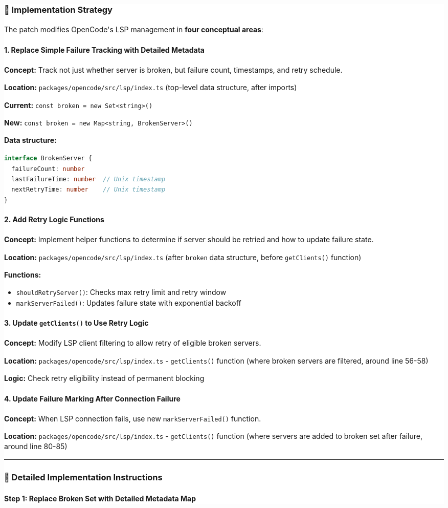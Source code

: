 ### 📐 Implementation Strategy

The patch modifies OpenCode's LSP management in **four conceptual areas**:

#### 1. Replace Simple Failure Tracking with Detailed Metadata

**Concept:** Track not just whether server is broken, but failure count, timestamps, and retry schedule.

**Location:** `packages/opencode/src/lsp/index.ts` (top-level data structure, after imports)

**Current:** `const broken = new Set<string>()`

**New:** `const broken = new Map<string, BrokenServer>()`

**Data structure:**
```typescript
interface BrokenServer {
  failureCount: number
  lastFailureTime: number  // Unix timestamp
  nextRetryTime: number    // Unix timestamp
}
```

#### 2. Add Retry Logic Functions

**Concept:** Implement helper functions to determine if server should be retried and how to update failure state.

**Location:** `packages/opencode/src/lsp/index.ts` (after `broken` data structure, before `getClients()` function)

**Functions:**
- `shouldRetryServer()`: Checks max retry limit and retry window
- `markServerFailed()`: Updates failure state with exponential backoff

#### 3. Update `getClients()` to Use Retry Logic

**Concept:** Modify LSP client filtering to allow retry of eligible broken servers.

**Location:** `packages/opencode/src/lsp/index.ts` - `getClients()` function (where broken servers are filtered, around line 56-58)

**Logic:** Check retry eligibility instead of permanent blocking

#### 4. Update Failure Marking After Connection Failure

**Concept:** When LSP connection fails, use new `markServerFailed()` function.

**Location:** `packages/opencode/src/lsp/index.ts` - `getClients()` function (where servers are added to broken set after failure, around line 80-85)

---

### 🔧 Detailed Implementation Instructions

#### Step 1: Replace Broken Set with Detailed Metadata Map
